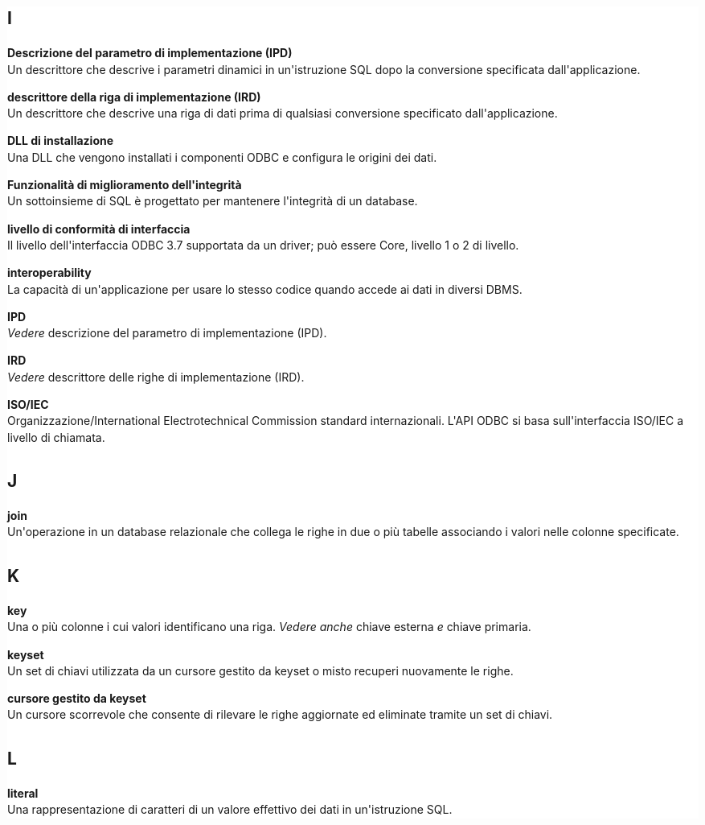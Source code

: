 ## <a name="i"></a>I  
 **Descrizione del parametro di implementazione (IPD)**  
 Un descrittore che descrive i parametri dinamici in un'istruzione SQL dopo la conversione specificata dall'applicazione.  
  
 **descrittore della riga di implementazione (IRD)**  
 Un descrittore che descrive una riga di dati prima di qualsiasi conversione specificato dall'applicazione.  
  
 **DLL di installazione**  
 Una DLL che vengono installati i componenti ODBC e configura le origini dei dati.  
  
 **Funzionalità di miglioramento dell'integrità**  
 Un sottoinsieme di SQL è progettato per mantenere l'integrità di un database.  
  
 **livello di conformità di interfaccia**  
 Il livello dell'interfaccia ODBC 3.7 supportata da un driver; può essere Core, livello 1 o 2 di livello.  
  
 **interoperability**  
 La capacità di un'applicazione per usare lo stesso codice quando accede ai dati in diversi DBMS.  
  
 **IPD**  
 *Vedere* descrizione del parametro di implementazione (IPD).  
  
 **IRD**  
 *Vedere* descrittore delle righe di implementazione (IRD).  
  
 **ISO/IEC**  
 Organizzazione/International Electrotechnical Commission standard internazionali. L'API ODBC si basa sull'interfaccia ISO/IEC a livello di chiamata.  
  
## <a name="j"></a>J  
 **join**  
 Un'operazione in un database relazionale che collega le righe in due o più tabelle associando i valori nelle colonne specificate.  
  
## <a name="k"></a>K  
 **key**  
 Una o più colonne i cui valori identificano una riga. *Vedere anche* chiave esterna *e* chiave primaria.  
  
 **keyset**  
 Un set di chiavi utilizzata da un cursore gestito da keyset o misto recuperi nuovamente le righe.  
  
 **cursore gestito da keyset**  
 Un cursore scorrevole che consente di rilevare le righe aggiornate ed eliminate tramite un set di chiavi.  
  
## <a name="l"></a>L  
 **literal**  
 Una rappresentazione di caratteri di un valore effettivo dei dati in un'istruzione SQL.  
  